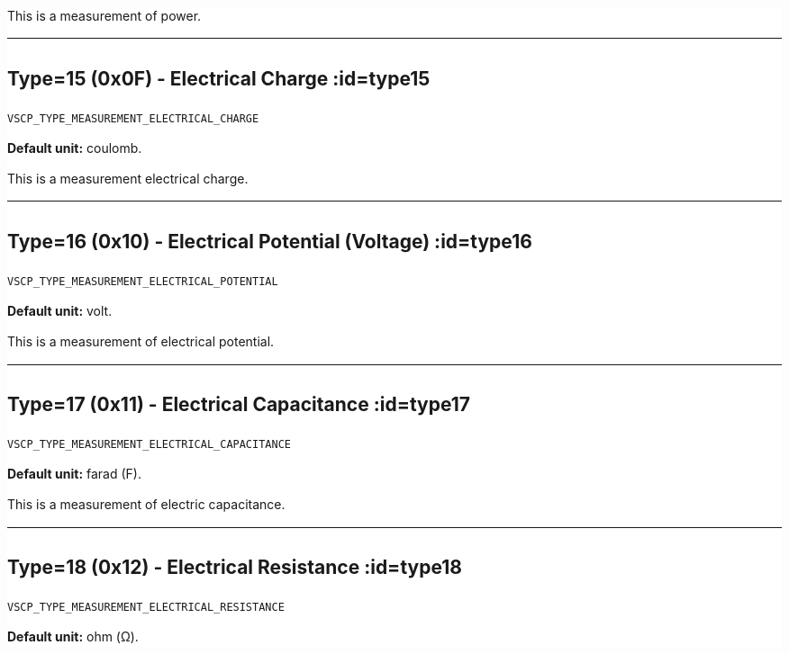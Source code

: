 This is a measurement of power. 




----


## Type=15 (0x0F) - Electrical Charge :id=type15

```
VSCP_TYPE_MEASUREMENT_ELECTRICAL_CHARGE
```
**Default unit:** coulomb.

This is a measurement electrical charge. 





----


## Type=16 (0x10) - Electrical Potential (Voltage) :id=type16

```
VSCP_TYPE_MEASUREMENT_ELECTRICAL_POTENTIAL
```
**Default unit:** volt.

This is a measurement of electrical potential. 

  



----


## Type=17 (0x11) - Electrical Capacitance :id=type17

```
VSCP_TYPE_MEASUREMENT_ELECTRICAL_CAPACITANCE
```
**Default unit:** farad (F).

This is a measurement of electric capacitance.

 



----


## Type=18 (0x12) - Electrical Resistance :id=type18

```
VSCP_TYPE_MEASUREMENT_ELECTRICAL_RESISTANCE
```
**Default unit:** ohm (Ω).
